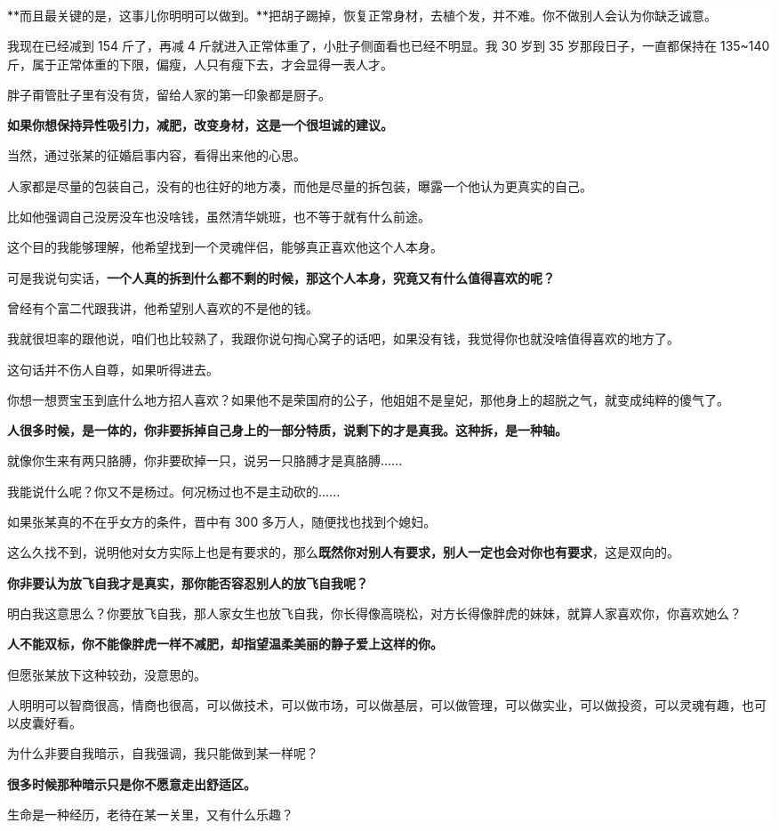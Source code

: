 **而且最关键的是，这事儿你明明可以做到。**把胡子踢掉，恢复正常身材，去植个发，并不难。你不做别人会认为你缺乏诚意。

我现在已经减到 154 斤了，再减 4 斤就进入正常体重了，小肚子侧面看也已经不明显。我 30 岁到 35 岁那段日子，一直都保持在 135~140 斤，属于正常体重的下限，偏瘦，人只有瘦下去，才会显得一表人才。

胖子甭管肚子里有没有货，留给人家的第一印象都是厨子。 

**如果你想保持异性吸引力，减肥，改变身材，这是一个很坦诚的建议。** 

当然，通过张某的征婚启事内容，看得出来他的心思。 

人家都是尽量的包装自己，没有的也往好的地方凑，而他是尽量的拆包装，曝露一个他认为更真实的自己。 

比如他强调自己没房没车也没啥钱，虽然清华姚班，也不等于就有什么前途。

这个目的我能够理解，他希望找到一个灵魂伴侣，能够真正喜欢他这个人本身。

可是我说句实话，**一个人真的拆到什么都不剩的时候，那这个人本身，究竟又有什么值得喜欢的呢？** 

曾经有个富二代跟我讲，他希望别人喜欢的不是他的钱。 

我就很坦率的跟他说，咱们也比较熟了，我跟你说句掏心窝子的话吧，如果没有钱，我觉得你也就没啥值得喜欢的地方了。 

这句话并不伤人自尊，如果听得进去。 

你想一想贾宝玉到底什么地方招人喜欢？如果他不是荣国府的公子，他姐姐不是皇妃，那他身上的超脱之气，就变成纯粹的傻气了。 

**人很多时候，是一体的，你非要拆掉自己身上的一部分特质，说剩下的才是真我。这种拆，是一种轴。** 

就像你生来有两只胳膊，你非要砍掉一只，说另一只胳膊才是真胳膊...... 

我能说什么呢？你又不是杨过。何况杨过也不是主动砍的......

如果张某真的不在乎女方的条件，晋中有 300 多万人，随便找也找到个媳妇。

这么久找不到，说明他对女方实际上也是有要求的，那么**既然你对别人有要求，别人一定也会对你也有要求**，这是双向的。 

**你非要认为放飞自我才是真实，那你能否容忍别人的放飞自我呢？**

明白我这意思么？你要放飞自我，那人家女生也放飞自我，你长得像高晓松，对方长得像胖虎的妹妹，就算人家喜欢你，你喜欢她么？

**人不能双标，你不能像胖虎一样不减肥，却指望温柔美丽的静子爱上这样的你。**

但愿张某放下这种较劲，没意思的。

人明明可以智商很高，情商也很高，可以做技术，可以做市场，可以做基层，可以做管理，可以做实业，可以做投资，可以灵魂有趣，也可以皮囊好看。 

为什么非要自我暗示，自我强调，我只能做到某一样呢？

**很多时候那种暗示只是你不愿意走出舒适区。**

生命是一种经历，老待在某一关里，又有什么乐趣？